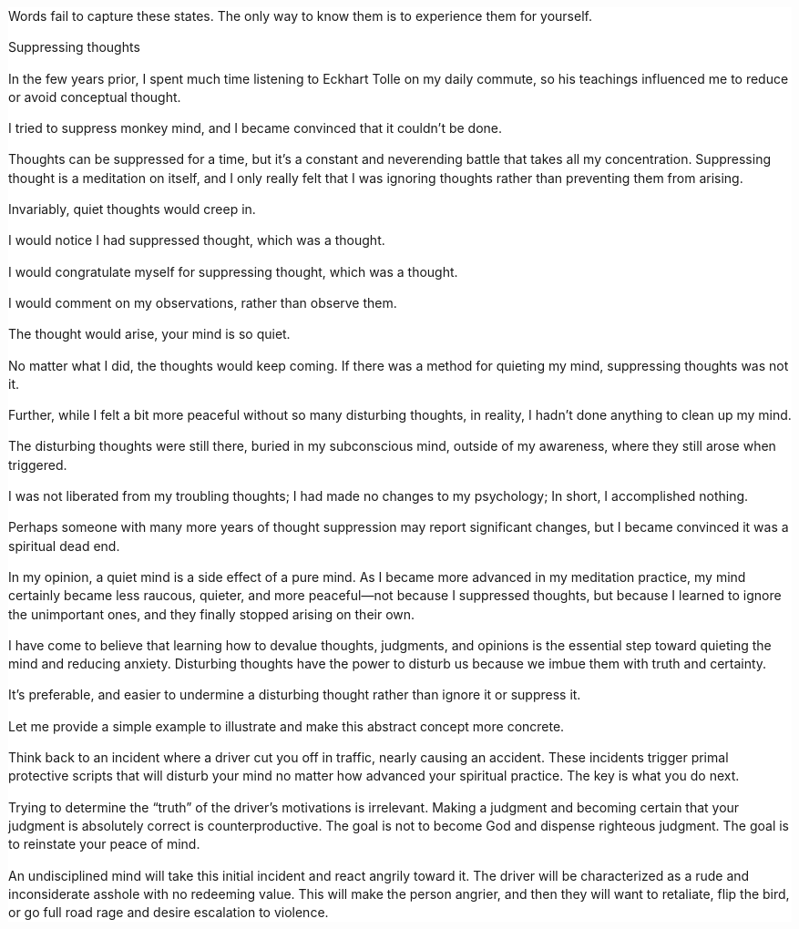 Words fail to capture these states. The only way to know them is to experience them for yourself.

Suppressing thoughts 

In the few years prior, I spent much time listening to Eckhart Tolle on my daily commute, so his teachings influenced me to reduce or avoid conceptual thought. 

I tried to suppress monkey mind, and I became convinced that it couldn’t be done.

Thoughts can be suppressed for a time, but it’s a constant and neverending battle that takes all my concentration. Suppressing thought is a meditation on itself, and I only really felt that I was ignoring thoughts rather than preventing them from arising.

Invariably, quiet thoughts would creep in. 

I would notice I had suppressed thought, which was a thought.

I would congratulate myself for suppressing thought, which was a thought. 

I would comment on my observations, rather than observe them.

The thought would arise, your mind is so quiet.

No matter what I did, the thoughts would keep coming. If there was a method for quieting my mind, suppressing thoughts was not it.

Further, while I felt a bit more peaceful without so many disturbing thoughts, in reality, I hadn’t done anything to clean up my mind.

The disturbing thoughts were still there, buried in my subconscious mind, outside of my awareness, where they still arose when triggered.

I was not liberated from my troubling thoughts; I had made no changes to my psychology; In short, I accomplished nothing.

Perhaps someone with many more years of thought suppression may report significant changes, but I became convinced it was a spiritual dead end.

In my opinion, a quiet mind is a side effect of a pure mind. As I became more advanced in my meditation practice, my mind certainly became less raucous, quieter, and more peaceful—not because I suppressed thoughts, but because I learned to ignore the unimportant ones, and they finally stopped arising on their own.

I have come to believe that learning how to devalue thoughts, judgments, and opinions is the essential step toward quieting the mind and reducing anxiety. Disturbing thoughts have the power to disturb us because we imbue them with truth and certainty.

It’s preferable, and easier to undermine a disturbing thought rather than ignore it or suppress it.

Let me provide a simple example to illustrate and make this abstract concept more concrete.

Think back to an incident where a driver cut you off in traffic, nearly causing an accident. These incidents trigger primal protective scripts that will disturb your mind no matter how advanced your spiritual practice. The key is what you do next.

Trying to determine the “truth” of the driver’s motivations is irrelevant. Making a judgment and becoming certain that your judgment is absolutely correct is counterproductive. The goal is not to become God and dispense righteous judgment. The goal is to reinstate your peace of mind.

An undisciplined mind will take this initial incident and react angrily toward it. The driver will be characterized as a rude and inconsiderate asshole with no redeeming value. This will make the person angrier, and then they will want to retaliate, flip the bird, or go full road rage and desire escalation to violence.
